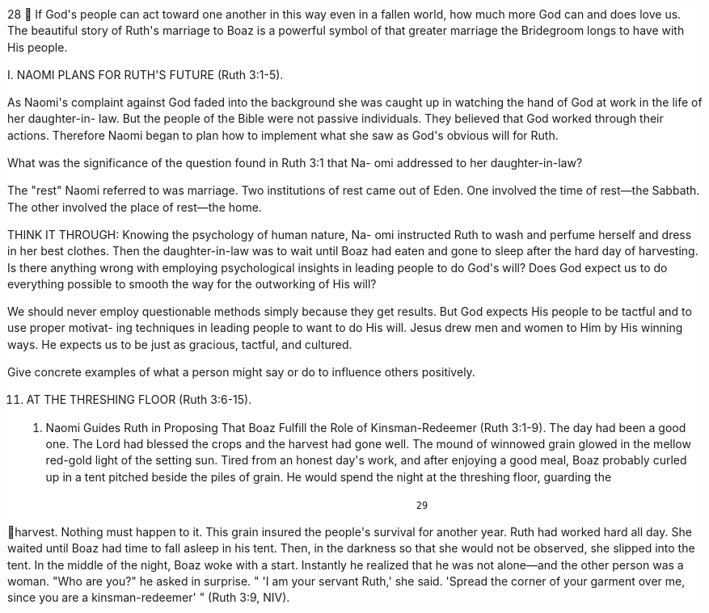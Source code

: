 28
  If God's people can act toward one another in this way even in a fallen
world, how much more God can and does love us. The beautiful story of
Ruth's marriage to Boaz is a powerful symbol of that greater marriage the
Bridegroom longs to have with His people.

I. NAOMI PLANS FOR RUTH'S FUTURE (Ruth 3:1-5).

   As Naomi's complaint against God faded into the background she was
caught up in watching the hand of God at work in the life of her daughter-in-
law. But the people of the Bible were not passive individuals. They believed
that God worked through their actions. Therefore Naomi began to plan how
to implement what she saw as God's obvious will for Ruth.

  What was the significance of the question found in Ruth 3:1 that Na-
omi addressed to her daughter-in-law?


  The "rest" Naomi referred to was marriage. Two institutions of rest
came out of Eden. One involved the time of rest—the Sabbath. The other
involved the place of rest—the home.

THINK IT THROUGH: Knowing the psychology of human nature, Na-
omi instructed Ruth to wash and perfume herself and dress in her best
clothes. Then the daughter-in-law was to wait until Boaz had eaten and
gone to sleep after the hard day of harvesting. Is there anything wrong
with employing psychological insights in leading people to do God's
will? Does God expect us to do everything possible to smooth the way
for the outworking of His will?

   We should never employ questionable methods simply because they get
results. But God expects His people to be tactful and to use proper motivat-
ing techniques in leading people to want to do His will. Jesus drew men and
women to Him by His winning ways. He expects us to be just as gracious,
tactful, and cultured.

  Give concrete examples of what a person might say or do to influence
others positively.




11. AT THE THRESHING FLOOR (Ruth 3:6-15).

    1. Naomi Guides Ruth in Proposing That Boaz Fulfill the Role of
 Kinsman-Redeemer (Ruth 3:1-9).
   The day had been a good one. The Lord had blessed the crops and the
 harvest had gone well. The mound of winnowed grain glowed in the mellow
 red-gold light of the setting sun. Tired from an honest day's work, and after
 enjoying a good meal, Boaz probably curled up in a tent pitched beside the
 piles of grain. He would spend the night at the threshing floor, guarding the

                                                                           29
harvest. Nothing must happen to it. This grain insured the people's survival
for another year.
   Ruth had worked hard all day. She waited until Boaz had time to fall
asleep in his tent. Then, in the darkness so that she would not be observed,
she slipped into the tent. In the middle of the night, Boaz woke with a start.
Instantly he realized that he was not alone—and the other person was a
woman. "Who are you?" he asked in surprise.
   " 'I am your servant Ruth,' she said. 'Spread the corner of your garment
over me, since you are a kinsman-redeemer' " (Ruth 3:9, NIV).
